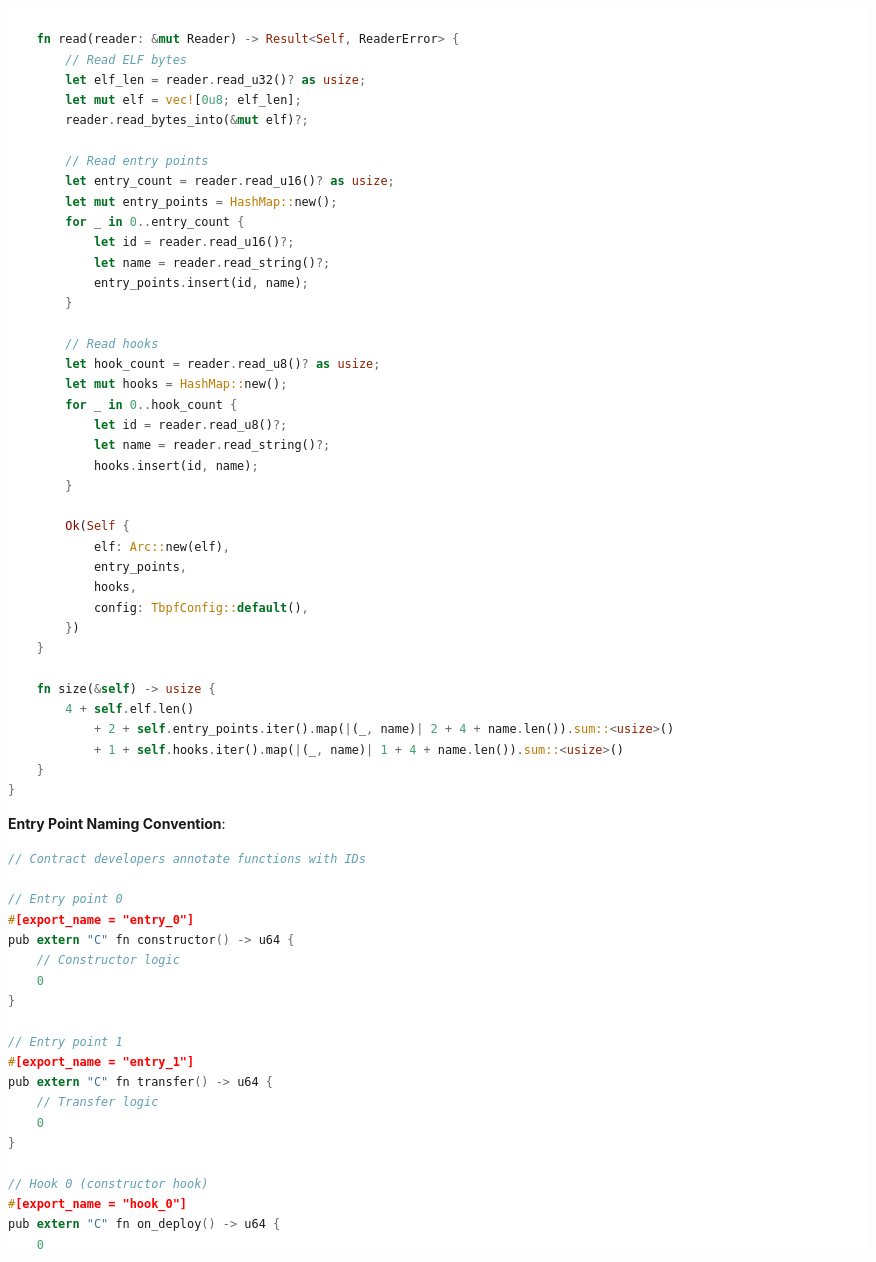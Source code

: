 ```rust

    fn read(reader: &mut Reader) -> Result<Self, ReaderError> {
        // Read ELF bytes
        let elf_len = reader.read_u32()? as usize;
        let mut elf = vec![0u8; elf_len];
        reader.read_bytes_into(&mut elf)?;

        // Read entry points
        let entry_count = reader.read_u16()? as usize;
        let mut entry_points = HashMap::new();
        for _ in 0..entry_count {
            let id = reader.read_u16()?;
            let name = reader.read_string()?;
            entry_points.insert(id, name);
        }

        // Read hooks
        let hook_count = reader.read_u8()? as usize;
        let mut hooks = HashMap::new();
        for _ in 0..hook_count {
            let id = reader.read_u8()?;
            let name = reader.read_string()?;
            hooks.insert(id, name);
        }

        Ok(Self {
            elf: Arc::new(elf),
            entry_points,
            hooks,
            config: TbpfConfig::default(),
        })
    }

    fn size(&self) -> usize {
        4 + self.elf.len()
            + 2 + self.entry_points.iter().map(|(_, name)| 2 + 4 + name.len()).sum::<usize>()
            + 1 + self.hooks.iter().map(|(_, name)| 1 + 4 + name.len()).sum::<usize>()
    }
}
```

**Entry Point Naming Convention**:

```c
// Contract developers annotate functions with IDs

// Entry point 0
#[export_name = "entry_0"]
pub extern "C" fn constructor() -> u64 {
    // Constructor logic
    0
}

// Entry point 1
#[export_name = "entry_1"]
pub extern "C" fn transfer() -> u64 {
    // Transfer logic
    0
}

// Hook 0 (constructor hook)
#[export_name = "hook_0"]
pub extern "C" fn on_deploy() -> u64 {
    0
```